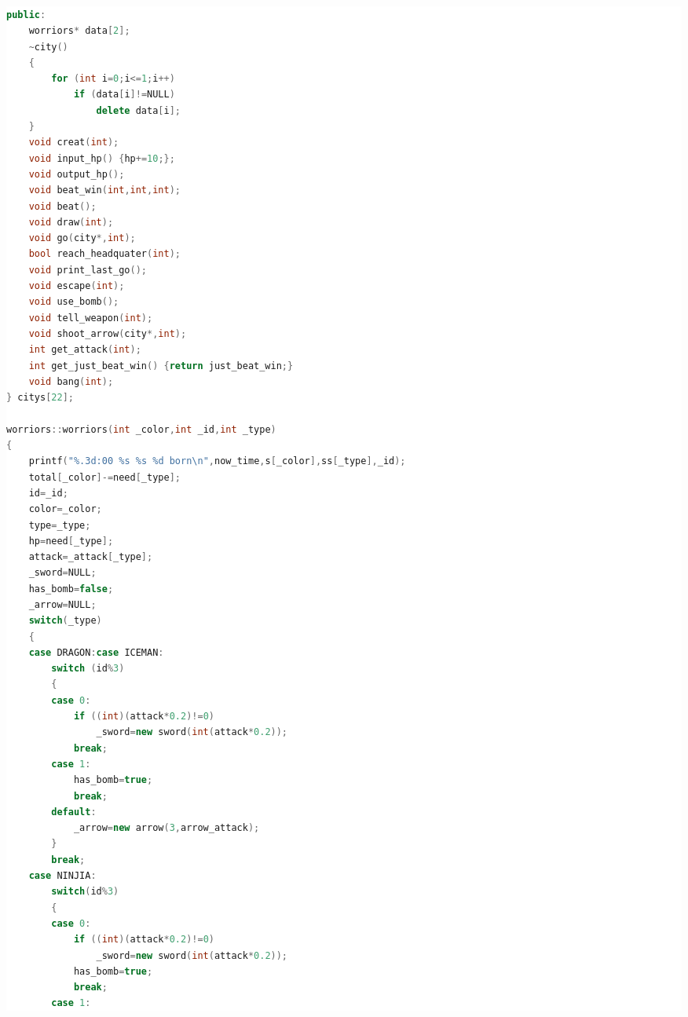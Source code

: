 ```c++
public:
    worriors* data[2];
    ~city()
    {
        for (int i=0;i<=1;i++)
            if (data[i]!=NULL)
                delete data[i];
    }
    void creat(int);
    void input_hp() {hp+=10;};
    void output_hp();
    void beat_win(int,int,int);
    void beat();
    void draw(int);
    void go(city*,int);
    bool reach_headquater(int);
    void print_last_go();
    void escape(int);
    void use_bomb();
    void tell_weapon(int);
    void shoot_arrow(city*,int);
    int get_attack(int);
    int get_just_beat_win() {return just_beat_win;}
    void bang(int);
} citys[22];

worriors::worriors(int _color,int _id,int _type)
{
    printf("%.3d:00 %s %s %d born\n",now_time,s[_color],ss[_type],_id);
    total[_color]-=need[_type];
    id=_id;
    color=_color;
    type=_type;
    hp=need[_type];
    attack=_attack[_type];
    _sword=NULL;
    has_bomb=false;
    _arrow=NULL;
    switch(_type)
    {
    case DRAGON:case ICEMAN:
        switch (id%3)
        {
        case 0:
            if ((int)(attack*0.2)!=0)
                _sword=new sword(int(attack*0.2));
            break;
        case 1:
            has_bomb=true;
            break;
        default:
            _arrow=new arrow(3,arrow_attack);
        }
        break;
    case NINJIA:
        switch(id%3)
        {
        case 0:
            if ((int)(attack*0.2)!=0)
                _sword=new sword(int(attack*0.2));
            has_bomb=true;
            break;
        case 1:
```